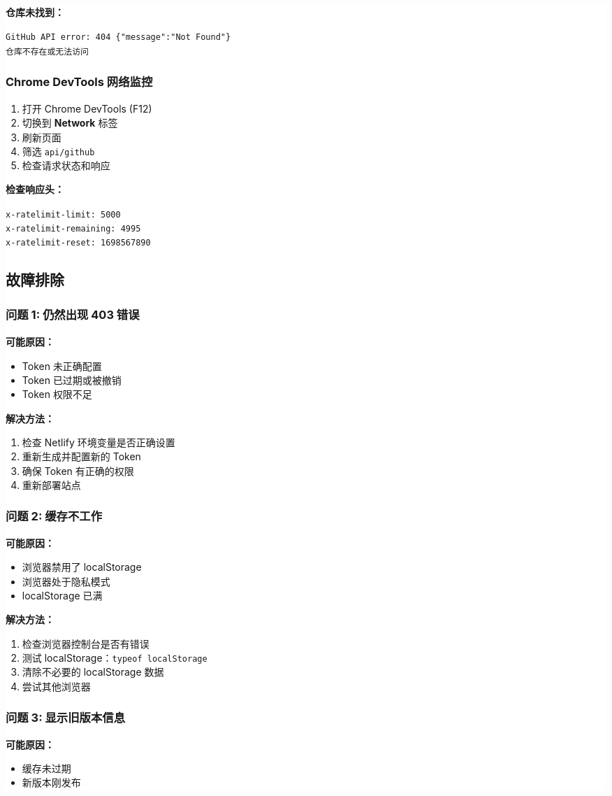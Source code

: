 **仓库未找到：**
```
GitHub API error: 404 {"message":"Not Found"}
仓库不存在或无法访问
```

### Chrome DevTools 网络监控

1. 打开 Chrome DevTools (F12)
2. 切换到 **Network** 标签
3. 刷新页面
4. 筛选 `api/github`
5. 检查请求状态和响应

**检查响应头：**
```
x-ratelimit-limit: 5000
x-ratelimit-remaining: 4995
x-ratelimit-reset: 1698567890
```

## 故障排除

### 问题 1: 仍然出现 403 错误

**可能原因：**
- Token 未正确配置
- Token 已过期或被撤销
- Token 权限不足

**解决方法：**
1. 检查 Netlify 环境变量是否正确设置
2. 重新生成并配置新的 Token
3. 确保 Token 有正确的权限
4. 重新部署站点

### 问题 2: 缓存不工作

**可能原因：**
- 浏览器禁用了 localStorage
- 浏览器处于隐私模式
- localStorage 已满

**解决方法：**
1. 检查浏览器控制台是否有错误
2. 测试 localStorage：`typeof localStorage`
3. 清除不必要的 localStorage 数据
4. 尝试其他浏览器

### 问题 3: 显示旧版本信息

**可能原因：**
- 缓存未过期
- 新版本刚发布

